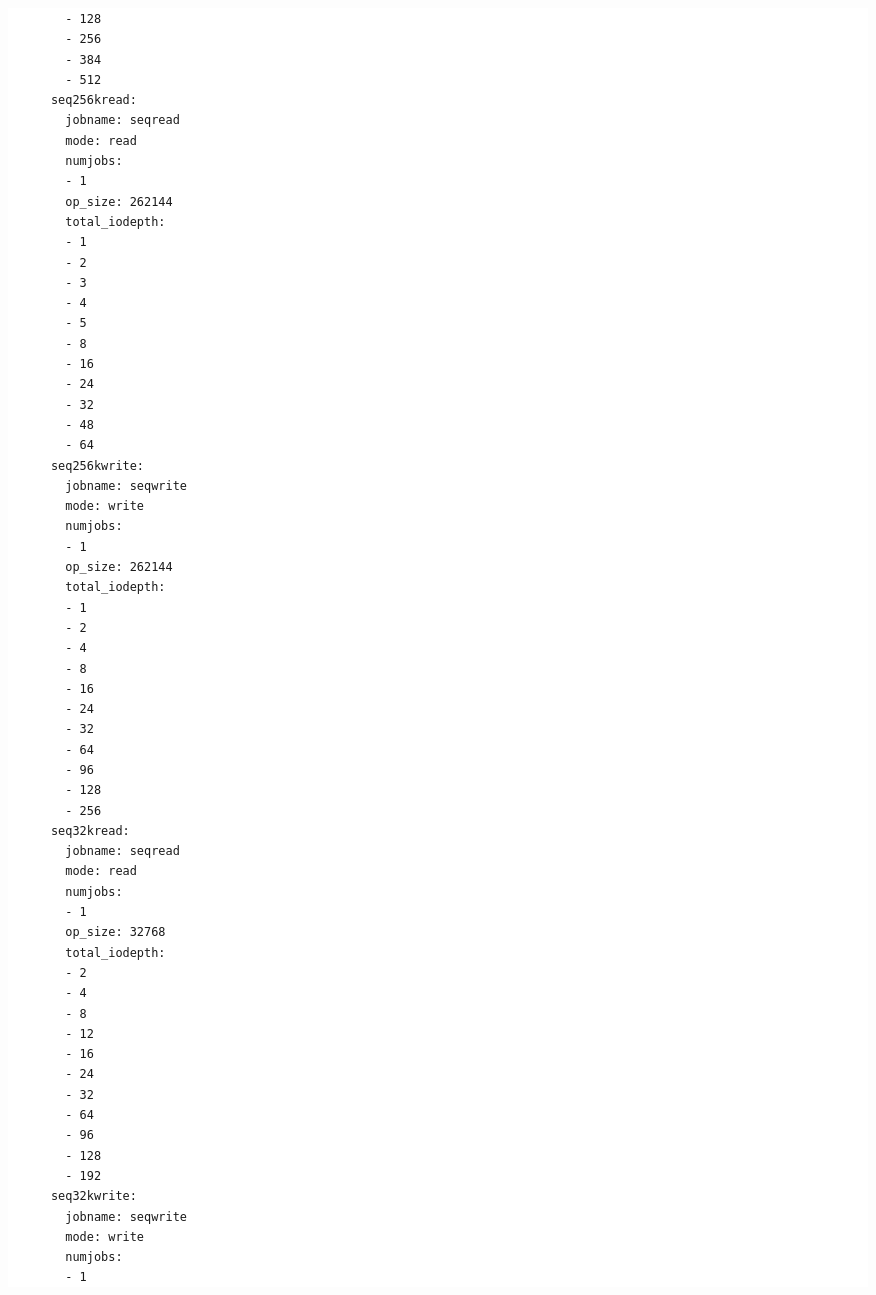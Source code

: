 ```benchmarks:
        - 128
        - 256
        - 384
        - 512
      seq256kread:
        jobname: seqread
        mode: read
        numjobs:
        - 1
        op_size: 262144
        total_iodepth:
        - 1
        - 2
        - 3
        - 4
        - 5
        - 8
        - 16
        - 24
        - 32
        - 48
        - 64
      seq256kwrite:
        jobname: seqwrite
        mode: write
        numjobs:
        - 1
        op_size: 262144
        total_iodepth:
        - 1
        - 2
        - 4
        - 8
        - 16
        - 24
        - 32
        - 64
        - 96
        - 128
        - 256
      seq32kread:
        jobname: seqread
        mode: read
        numjobs:
        - 1
        op_size: 32768
        total_iodepth:
        - 2
        - 4
        - 8
        - 12
        - 16
        - 24
        - 32
        - 64
        - 96
        - 128
        - 192
      seq32kwrite:
        jobname: seqwrite
        mode: write
        numjobs:
        - 1
```